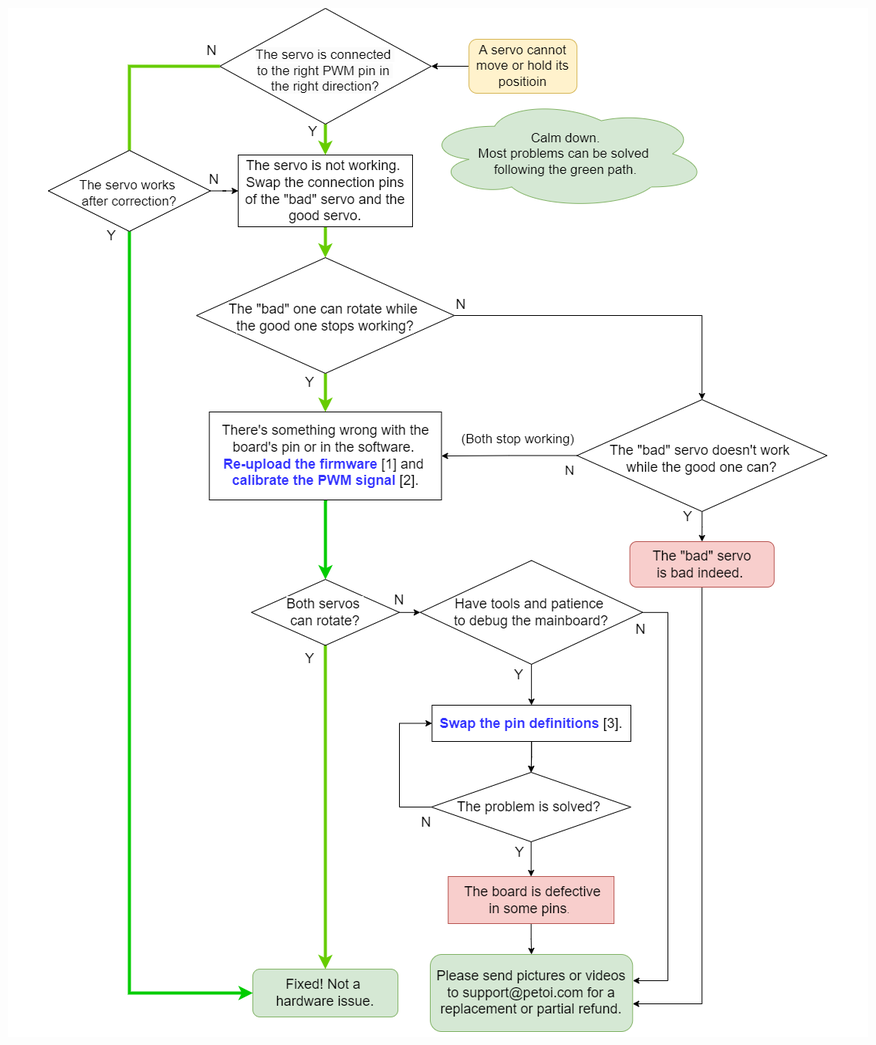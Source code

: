 <figure><img src="../.gitbook/assets/Debug the servo.drawio.png" alt=""><figcaption></figcaption></figure>
